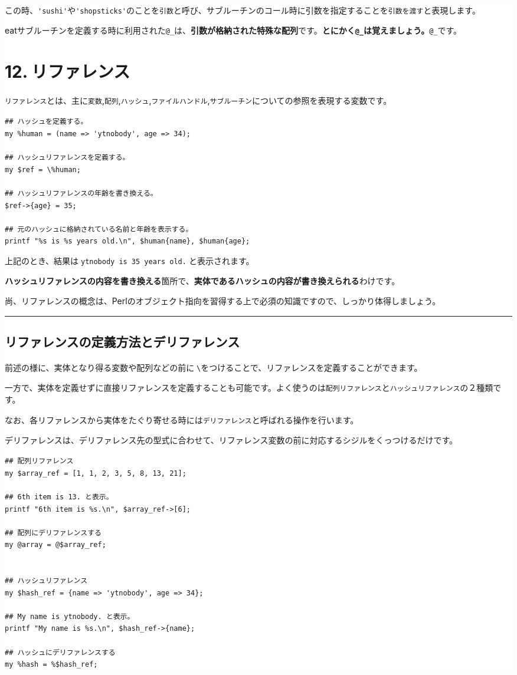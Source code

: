 この時、`'sushi'`や`'shopsticks'`のことを`引数`と呼び、サブルーチンのコール時に引数を指定することを`引数を渡す`と表現します。

eatサブルーチンを定義する時に利用された`@_`は、**引数が格納された特殊な配列**です。**とにかく`@_`は覚えましょう。**`@_`です。

# 12. リファレンス

`リファレンス`とは、主に`変数`,`配列`,`ハッシュ`,`ファイルハンドル`,`サブルーチン`についての参照を表現する変数です。

    ## ハッシュを定義する。
    my %human = (name => 'ytnobody', age => 34);
    
    ## ハッシュリファレンスを定義する。
    my $ref = \%human;
    
    ## ハッシュリファレンスの年齢を書き換える。
    $ref->{age} = 35;
    
    ## 元のハッシュに格納されている名前と年齢を表示する。
    printf "%s is %s years old.\n", $human{name}, $human{age};

上記のとき、結果は `ytnobody is 35 years old.` と表示されます。

**ハッシュリファレンスの内容を書き換える**箇所で、**実体であるハッシュの内容が書き換えられる**わけです。

尚、リファレンスの概念は、Perlのオブジェクト指向を習得する上で必須の知識ですので、しっかり体得しましょう。

---

## リファレンスの定義方法とデリファレンス

前述の様に、実体となり得る変数や配列などの前に `\`をつけることで、リファレンスを定義することができます。

一方で、実体を定義せずに直接リファレンスを定義することも可能です。よく使うのは`配列リファレンス`と`ハッシュリファレンス`の２種類です。

なお、各リファレンスから実体をたぐり寄せる時には`デリファレンス`と呼ばれる操作を行います。

デリファレンスは、デリファレンス先の型式に合わせて、リファレンス変数の前に対応するシジルをくっつけるだけです。

    ## 配列リファレンス
    my $array_ref = [1, 1, 2, 3, 5, 8, 13, 21]; 
    
    ## 6th item is 13. と表示。
    printf "6th item is %s.\n", $array_ref->[6];
    
    ## 配列にデリファレンスする
    my @array = @$array_ref;
    
    
    ## ハッシュリファレンス
    my $hash_ref = {name => 'ytnobody', age => 34};
    
    ## My name is ytnobody. と表示。
    printf "My name is %s.\n", $hash_ref->{name};
    
    ## ハッシュにデリファレンスする
    my %hash = %$hash_ref;
